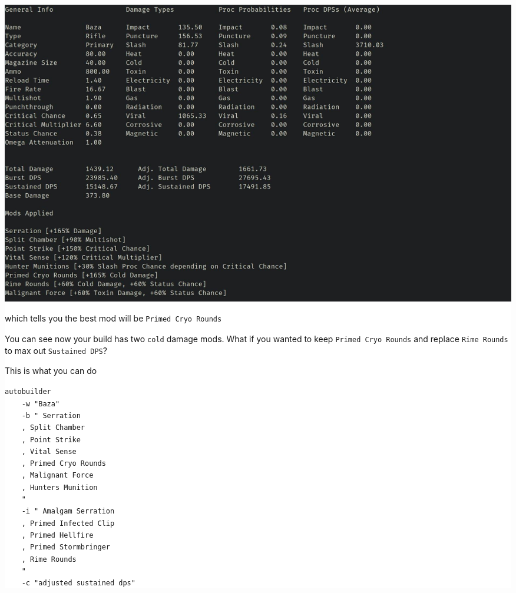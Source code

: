 ![Baza Build Optimized for Adjusted Sustained DPS](images/BazaSustainedDPSBuild.jpeg)

which tells you the best mod will be `Primed Cryo Rounds`

You can see now your build has two `cold` damage mods. What if you wanted to keep `Primed Cryo Rounds` and replace `Rime Rounds` to max out `Sustained DPS`?

This is what you can do

``` 
autobuilder 
	-w "Baza"
	-b " Serration
	, Split Chamber
	, Point Strike
	, Vital Sense
	, Primed Cryo Rounds
	, Malignant Force
	, Hunters Munition
	"
	-i " Amalgam Serration
	, Primed Infected Clip
	, Primed Hellfire
	, Primed Stormbringer
	, Rime Rounds
	"
	-c "adjusted sustained dps"
```
